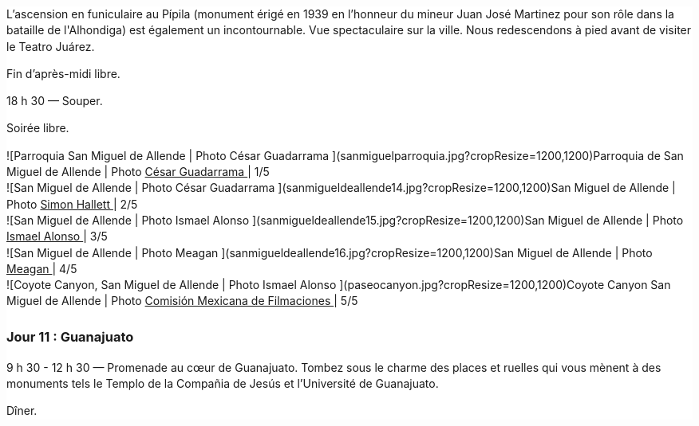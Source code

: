 L’ascension en funiculaire au Pípila (monument érigé en 1939 en l’honneur du mineur Juan José Martinez pour son rôle dans la bataille de l'Alhondiga) est également un incontournable. Vue spectaculaire sur la ville. Nous redescendons à pied avant de visiter le Teatro Juárez. 

Fin d’après-midi libre.

18 h 30 — Souper.

Soirée libre.

<div class="slider">

<div markdown="1">![Parroquia San Miguel de Allende | Photo 
César Guadarrama
](sanmiguelparroquia.jpg?cropResize=1200,1200)<span class="caption">Parroquia de San Miguel de Allende | Photo <a href="https://www.flickr.com/photos/cesarguadarrama/"> 
César Guadarrama 
</a>  | 1/5</span></div>

<div markdown="1">![San Miguel de Allende | Photo 
César Guadarrama
](sanmigueldeallende14.jpg?cropResize=1200,1200)<span class="caption">San Miguel de Allende | Photo <a href="https://www.flickr.com/photos/hallett/"> 
Simon Hallett
</a>  | 2/5</span></div>

<div markdown="1">![San Miguel de Allende | Photo 
Ismael Alonso
](sanmigueldeallende15.jpg?cropResize=1200,1200)<span class="caption">San Miguel de Allende | Photo <a href="https://www.flickr.com/photos/soyignatius/"> 
Ismael Alonso
</a>  | 3/5</span></div>

<div markdown="1">![San Miguel de Allende | Photo 
Meagan
](sanmigueldeallende16.jpg?cropResize=1200,1200)<span class="caption">San Miguel de Allende | Photo <a href="https://www.flickr.com/photos/peroshenka/"> 
Meagan
</a>  | 4/5</span></div>

<div markdown="1">![Coyote Canyon, San Miguel de Allende | Photo 
Ismael Alonso
](paseocanyon.jpg?cropResize=1200,1200)<span class="caption">Coyote Canyon San Miguel de Allende | Photo <a href="https://www.flickr.com/photos/comefilm/"> 
 Comisión Mexicana de Filmaciones 
</a>  | 5/5</span></div>

</div>



### Jour 11 : Guanajuato

9 h 30 - 12 h 30 — Promenade au cœur de Guanajuato. Tombez sous le charme des places et ruelles qui vous mènent à des monuments tels le Templo de la Compañia de Jesús et l’Université de Guanajuato.

Dîner.
